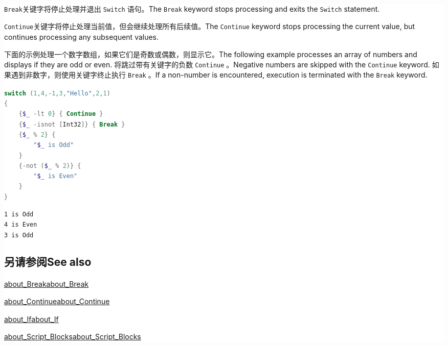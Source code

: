 <span data-ttu-id="51034-172">`Break`关键字将停止处理并退出 `Switch` 语句。</span><span class="sxs-lookup"><span data-stu-id="51034-172">The `Break` keyword stops processing and exits the `Switch` statement.</span></span>

<span data-ttu-id="51034-173">`Continue`关键字将停止处理当前值，但会继续处理所有后续值。</span><span class="sxs-lookup"><span data-stu-id="51034-173">The `Continue` keyword stops processing the current value, but continues processing any subsequent values.</span></span>

<span data-ttu-id="51034-174">下面的示例处理一个数字数组，如果它们是奇数或偶数，则显示它。</span><span class="sxs-lookup"><span data-stu-id="51034-174">The following example processes an array of numbers and displays if they are odd or even.</span></span> <span data-ttu-id="51034-175">将跳过带有关键字的负数 `Continue` 。</span><span class="sxs-lookup"><span data-stu-id="51034-175">Negative numbers are skipped with the `Continue` keyword.</span></span> <span data-ttu-id="51034-176">如果遇到非数字，则使用关键字终止执行 `Break` 。</span><span class="sxs-lookup"><span data-stu-id="51034-176">If a non-number is encountered, execution is terminated with the `Break` keyword.</span></span>

```powershell
switch (1,4,-1,3,"Hello",2,1)
{
    {$_ -lt 0} { Continue }
    {$_ -isnot [Int32]} { Break }
    {$_ % 2} {
        "$_ is Odd"
    }
    {-not ($_ % 2)} {
        "$_ is Even"
    }
}
```

```Output
1 is Odd
4 is Even
3 is Odd
```

## <a name="see-also"></a><span data-ttu-id="51034-177">另请参阅</span><span class="sxs-lookup"><span data-stu-id="51034-177">See also</span></span>

[<span data-ttu-id="51034-178">about_Break</span><span class="sxs-lookup"><span data-stu-id="51034-178">about_Break</span></span>](about_Break.md)

[<span data-ttu-id="51034-179">about_Continue</span><span class="sxs-lookup"><span data-stu-id="51034-179">about_Continue</span></span>](about_Continue.md)

[<span data-ttu-id="51034-180">about_If</span><span class="sxs-lookup"><span data-stu-id="51034-180">about_If</span></span>](about_If.md)

[<span data-ttu-id="51034-181">about_Script_Blocks</span><span class="sxs-lookup"><span data-stu-id="51034-181">about_Script_Blocks</span></span>](about_Script_Blocks.md)
